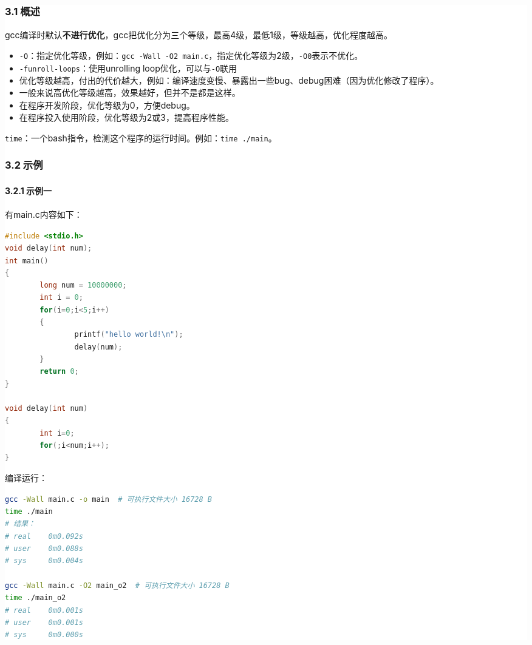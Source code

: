 ### 3.1 概述

gcc编译时默认**不进行优化**，gcc把优化分为三个等级，最高4级，最低1级，等级越高，优化程度越高。

- `-O`：指定优化等级，例如：`gcc -Wall -O2 main.c`，指定优化等级为2级，`-O0`表示不优化。
- `-funroll-loops`：使用unrolling loop优化，可以与`-O`联用
- 优化等级越高，付出的代价越大，例如：编译速度变慢、暴露出一些bug、debug困难（因为优化修改了程序）。
- 一般来说高优化等级越高，效果越好，但并不是都是这样。 
- 在程序开发阶段，优化等级为0，方便debug。
- 在程序投入使用阶段，优化等级为2或3，提高程序性能。

`time`：一个bash指令，检测这个程序的运行时间。例如：`time ./main`。

### 3.2 示例

#### 3.2.1 示例一

有main.c内容如下：

```c
#include <stdio.h>
void delay(int num);
int main()
{
        long num = 10000000;
        int i = 0;
        for(i=0;i<5;i++)
        {
                printf("hello world!\n");
                delay(num);
        }
        return 0;
}

void delay(int num)
{
        int i=0;
        for(;i<num;i++);
}
```

编译运行：

```bash
gcc -Wall main.c -o main  # 可执行文件大小 16728 B
time ./main
# 结果：
# real    0m0.092s
# user    0m0.088s
# sys     0m0.004s

gcc -Wall main.c -O2 main_o2  # 可执行文件大小 16728 B
time ./main_o2
# real    0m0.001s
# user    0m0.001s
# sys     0m0.000s
```
